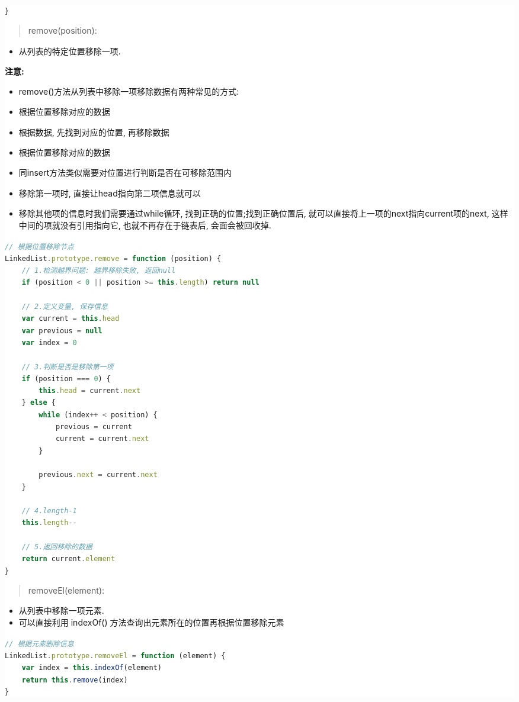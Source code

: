 ```js
}
```

> remove(position): 
- 从列表的特定位置移除一项.

**注意:**
- remove()方法从列表中移除一项移除数据有两种常见的方式: 
- 根据位置移除对应的数据
- 根据数据, 先找到对应的位置, 再移除数据

- 根据位置移除对应的数据
- 同insert方法类似需要对位置进行判断是否在可移除范围内
- 移除第一项时, 直接让head指向第二项信息就可以
- 移除其他项的信息时我们需要通过while循环, 找到正确的位置;找到正确位置后, 就可以直接将上一项的next指向current项的next, 这样中间的项就没有引用指向它, 也就不再存在于链表后, 会面会被回收掉.

```js
// 根据位置移除节点
LinkedList.prototype.remove = function (position) {
    // 1.检测越界问题: 越界移除失败, 返回null
    if (position < 0 || position >= this.length) return null

    // 2.定义变量, 保存信息
    var current = this.head
    var previous = null
    var index = 0

    // 3.判断是否是移除第一项
    if (position === 0) {
        this.head = current.next
    } else {
        while (index++ < position) {
            previous = current
            current = current.next
        }

        previous.next = current.next
    }

    // 4.length-1
    this.length--

    // 5.返回移除的数据
    return current.element
}
```

> removeEl(element): 
- 从列表中移除一项元素.
- 可以直接利用 indexOf() 方法查询出元素所在的位置再根据位置移除元素

```js
// 根据元素删除信息
LinkedList.prototype.removeEl = function (element) {
    var index = this.indexOf(element)
    return this.remove(index)
}
```
